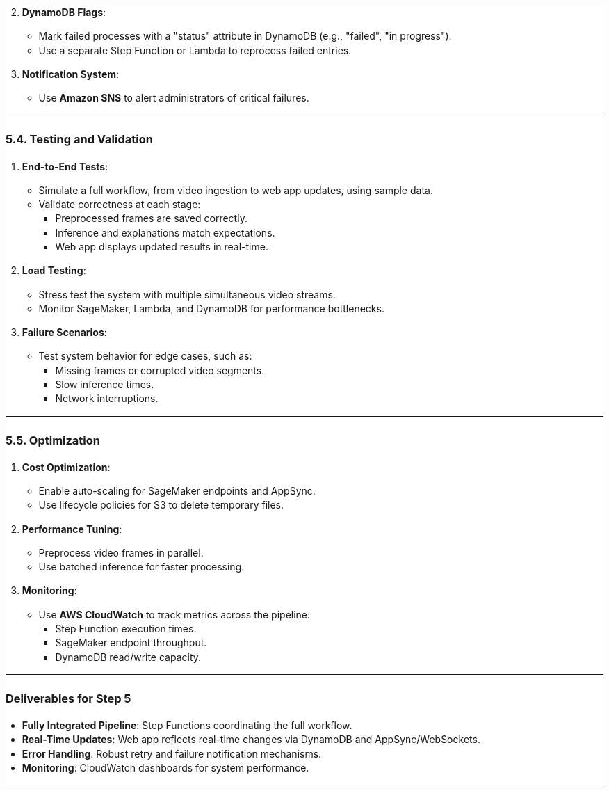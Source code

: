 2. **DynamoDB Flags**:
   - Mark failed processes with a "status" attribute in DynamoDB (e.g., "failed", "in progress").
   - Use a separate Step Function or Lambda to reprocess failed entries.

3. **Notification System**:
   - Use **Amazon SNS** to alert administrators of critical failures.

---

### **5.4. Testing and Validation**

1. **End-to-End Tests**:
   - Simulate a full workflow, from video ingestion to web app updates, using sample data.
   - Validate correctness at each stage:
     - Preprocessed frames are saved correctly.
     - Inference and explanations match expectations.
     - Web app displays updated results in real-time.

2. **Load Testing**:
   - Stress test the system with multiple simultaneous video streams.
   - Monitor SageMaker, Lambda, and DynamoDB for performance bottlenecks.

3. **Failure Scenarios**:
   - Test system behavior for edge cases, such as:
     - Missing frames or corrupted video segments.
     - Slow inference times.
     - Network interruptions.

---

### **5.5. Optimization**

1. **Cost Optimization**:
   - Enable auto-scaling for SageMaker endpoints and AppSync.
   - Use lifecycle policies for S3 to delete temporary files.

2. **Performance Tuning**:
   - Preprocess video frames in parallel.
   - Use batched inference for faster processing.

3. **Monitoring**:
   - Use **AWS CloudWatch** to track metrics across the pipeline:
     - Step Function execution times.
     - SageMaker endpoint throughput.
     - DynamoDB read/write capacity.

---

### **Deliverables for Step 5**
- **Fully Integrated Pipeline**: Step Functions coordinating the full workflow.
- **Real-Time Updates**: Web app reflects real-time changes via DynamoDB and AppSync/WebSockets.
- **Error Handling**: Robust retry and failure notification mechanisms.
- **Monitoring**: CloudWatch dashboards for system performance.

---
